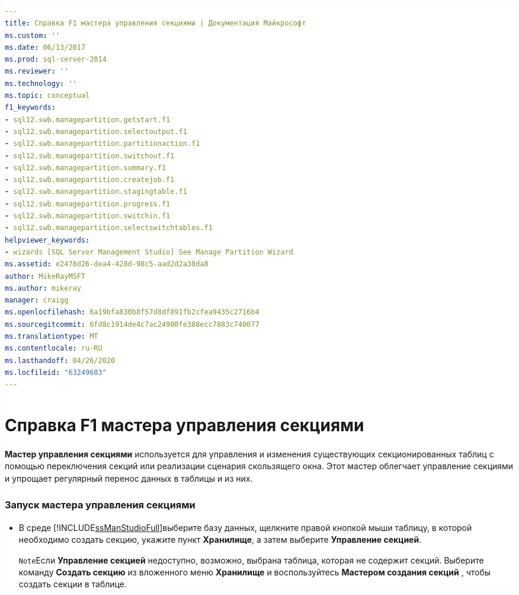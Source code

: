 ```yaml
---
title: Справка F1 мастера управления секциями | Документация Майкрософт
ms.custom: ''
ms.date: 06/13/2017
ms.prod: sql-server-2014
ms.reviewer: ''
ms.technology: ''
ms.topic: conceptual
f1_keywords:
- sql12.swb.managepartition.getstart.f1
- sql12.swb.managepartition.selectoutput.f1
- sql12.swb.managepartition.partitionaction.f1
- sql12.swb.managepartition.switchout.f1
- sql12.swb.managepartition.summary.f1
- sql12.swb.managepartition.createjob.f1
- sql12.swb.managepartition.stagingtable.f1
- sql12.swb.managepartition.progress.f1
- sql12.swb.managepartition.switchin.f1
- sql12.swb.managepartition.selectswitchtables.f1
helpviewer_keywords:
- wizards [SQL Server Management Studio] See Manage Partition Wizard
ms.assetid: e2478d26-dea4-428d-98c5-aad2d2a30da8
author: MikeRayMSFT
ms.author: mikeray
manager: craigg
ms.openlocfilehash: 6a19bfa830b8f57d8df891fb2cfea9435c2716b4
ms.sourcegitcommit: 6fd8c1914de4c7ac24900fe388ecc7883c740077
ms.translationtype: MT
ms.contentlocale: ru-RU
ms.lasthandoff: 04/26/2020
ms.locfileid: "63249683"
---
```

# <a name="manage-partition-wizard-f1-help"></a>Справка F1 мастера управления секциями
  **Мастер управления секциями** используется для управления и изменения существующих секционированных таблиц с помощью переключения секций или реализации сценария скользящего окна. Этот мастер облегчает управление секциями и упрощает регулярный перенос данных в таблицы и из них.  
  
### <a name="to-start-the-manage-partition-wizard"></a>Запуск мастера управления секциями  
  
-   В среде [!INCLUDE[ssManStudioFull](../../includes/ssmanstudiofull-md.md)]выберите базу данных, щелкните правой кнопкой мыши таблицу, в которой необходимо создать секцию, укажите пункт **Хранилище**, а затем выберите **Управление секцией**.  
  
     `Note`Если **Управление секцией** недоступно, возможно, выбрана таблица, которая не содержит секций. Выберите команду **Создать секцию** из вложенного меню **Хранилище** и воспользуйтесь **Мастером создания секций** , чтобы создать секции в таблице.  
  